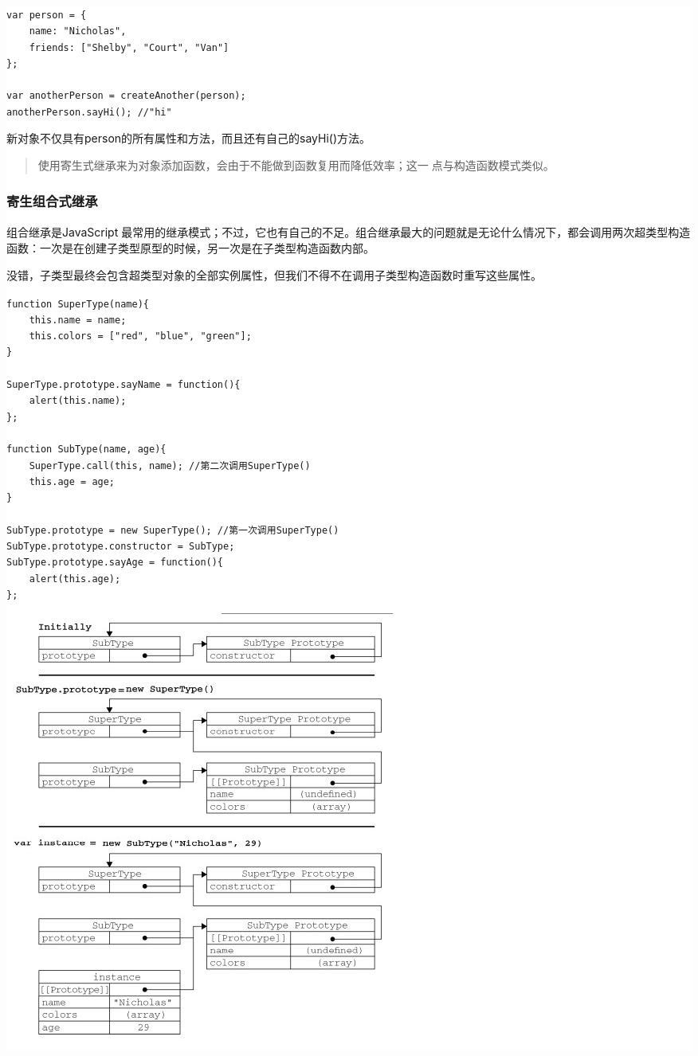 	var person = {
		name: "Nicholas",
		friends: ["Shelby", "Court", "Van"]
	};

	var anotherPerson = createAnother(person);
	anotherPerson.sayHi(); //"hi"

新对象不仅具有person的所有属性和方法，而且还有自己的sayHi()方法。

>使用寄生式继承来为对象添加函数，会由于不能做到函数复用而降低效率；这一
点与构造函数模式类似。

<h3 id="6.3.6">寄生组合式继承</h3>
组合继承是JavaScript 最常用的继承模式；不过，它也有自己的不足。组合继承最大的问题就是无论什么情况下，都会调用两次超类型构造函数：一次是在创建子类型原型的时候，另一次是在子类型构造函数内部。

没错，子类型最终会包含超类型对象的全部实例属性，但我们不得不在调用子类型构造函数时重写这些属性。

	function SuperType(name){
		this.name = name;
		this.colors = ["red", "blue", "green"];
	}

	SuperType.prototype.sayName = function(){
		alert(this.name);
	};

	function SubType(name, age){
		SuperType.call(this, name); //第二次调用SuperType()
		this.age = age;
	}

	SubType.prototype = new SuperType(); //第一次调用SuperType()
	SubType.prototype.constructor = SubType;
	SubType.prototype.sayAge = function(){
		alert(this.age);
	};

![](./img/0x06_combo.jpg)
